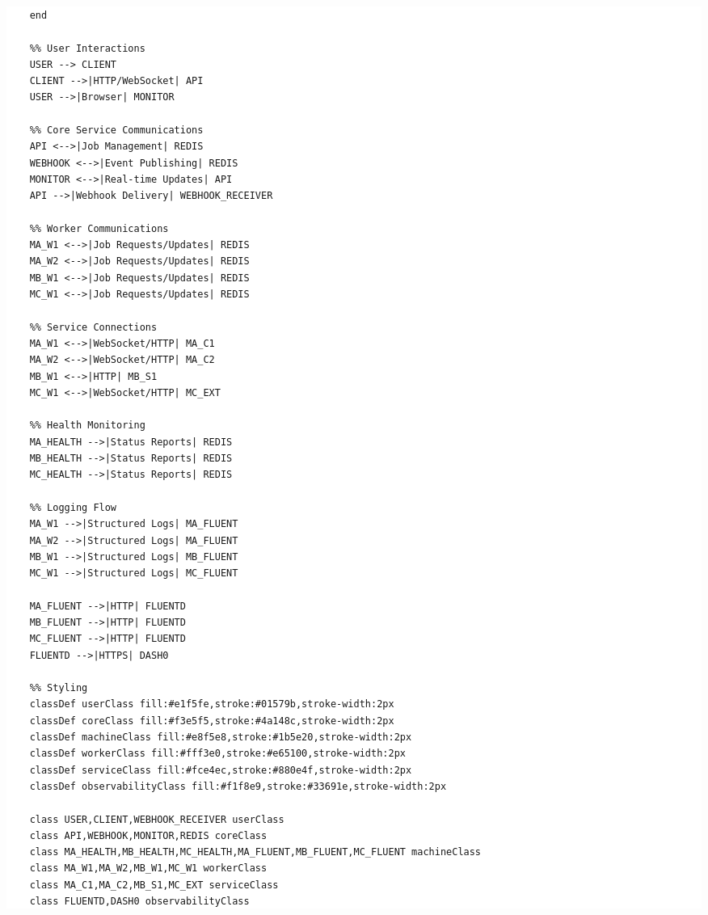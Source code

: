 ```mermaid
    end
    
    %% User Interactions
    USER --> CLIENT
    CLIENT -->|HTTP/WebSocket| API
    USER -->|Browser| MONITOR
    
    %% Core Service Communications
    API <-->|Job Management| REDIS
    WEBHOOK <-->|Event Publishing| REDIS
    MONITOR <-->|Real-time Updates| API
    API -->|Webhook Delivery| WEBHOOK_RECEIVER
    
    %% Worker Communications
    MA_W1 <-->|Job Requests/Updates| REDIS
    MA_W2 <-->|Job Requests/Updates| REDIS
    MB_W1 <-->|Job Requests/Updates| REDIS
    MC_W1 <-->|Job Requests/Updates| REDIS
    
    %% Service Connections
    MA_W1 <-->|WebSocket/HTTP| MA_C1
    MA_W2 <-->|WebSocket/HTTP| MA_C2
    MB_W1 <-->|HTTP| MB_S1
    MC_W1 <-->|WebSocket/HTTP| MC_EXT
    
    %% Health Monitoring
    MA_HEALTH -->|Status Reports| REDIS
    MB_HEALTH -->|Status Reports| REDIS
    MC_HEALTH -->|Status Reports| REDIS
    
    %% Logging Flow
    MA_W1 -->|Structured Logs| MA_FLUENT
    MA_W2 -->|Structured Logs| MA_FLUENT
    MB_W1 -->|Structured Logs| MB_FLUENT
    MC_W1 -->|Structured Logs| MC_FLUENT
    
    MA_FLUENT -->|HTTP| FLUENTD
    MB_FLUENT -->|HTTP| FLUENTD
    MC_FLUENT -->|HTTP| FLUENTD
    FLUENTD -->|HTTPS| DASH0
    
    %% Styling
    classDef userClass fill:#e1f5fe,stroke:#01579b,stroke-width:2px
    classDef coreClass fill:#f3e5f5,stroke:#4a148c,stroke-width:2px
    classDef machineClass fill:#e8f5e8,stroke:#1b5e20,stroke-width:2px
    classDef workerClass fill:#fff3e0,stroke:#e65100,stroke-width:2px
    classDef serviceClass fill:#fce4ec,stroke:#880e4f,stroke-width:2px
    classDef observabilityClass fill:#f1f8e9,stroke:#33691e,stroke-width:2px
    
    class USER,CLIENT,WEBHOOK_RECEIVER userClass
    class API,WEBHOOK,MONITOR,REDIS coreClass
    class MA_HEALTH,MB_HEALTH,MC_HEALTH,MA_FLUENT,MB_FLUENT,MC_FLUENT machineClass
    class MA_W1,MA_W2,MB_W1,MC_W1 workerClass
    class MA_C1,MA_C2,MB_S1,MC_EXT serviceClass
    class FLUENTD,DASH0 observabilityClass
```
